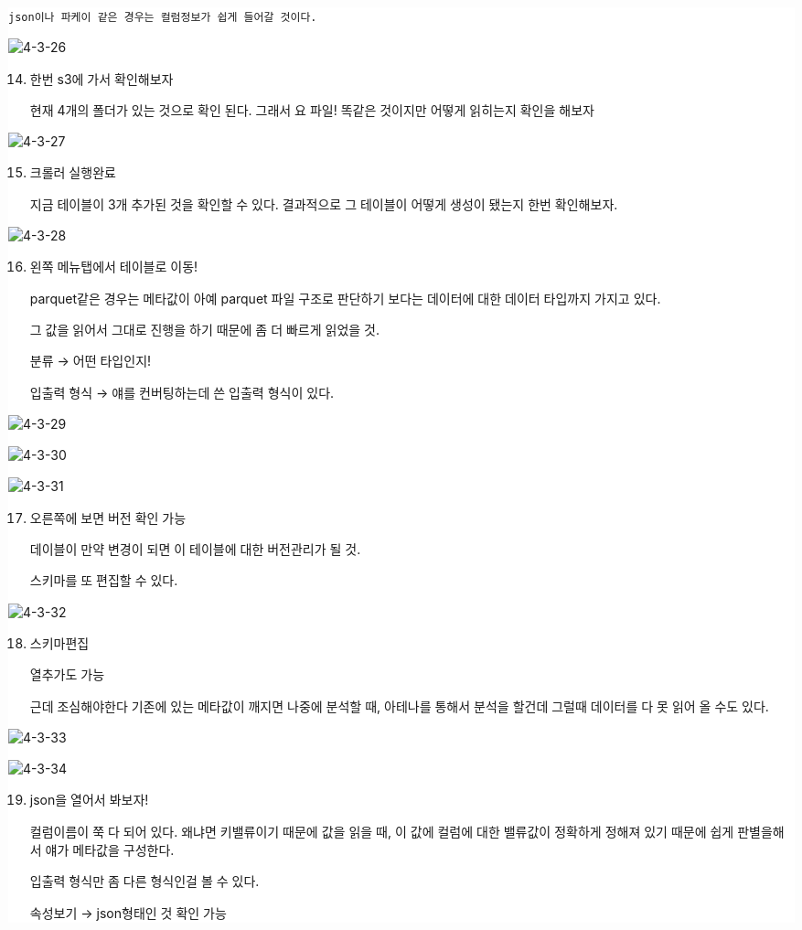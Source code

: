     json이나 파케이 같은 경우는 컬럼정보가 쉽게 들어갈 것이다.


![4-3-26](https://user-images.githubusercontent.com/86764734/155884725-2cb50e2e-142f-4ea9-8b3e-f0713555ef3e.png)

14. 한번 s3에 가서 확인해보자
    
    현재 4개의 폴더가 있는 것으로 확인 된다. 그래서 요 파일! 똑같은 것이지만 어떻게 읽히는지 확인을 해보자

![4-3-27](https://user-images.githubusercontent.com/86764734/155884753-16ab8999-1327-4e14-be53-699c2b35571f.png)

15. 크롤러 실행완료
    
    지금 테이블이 3개 추가된 것을 확인할 수 있다. 결과적으로 그 테이블이 어떻게 생성이 됐는지 한번 확인해보자.

![4-3-28](https://user-images.githubusercontent.com/86764734/155884783-9371ed49-136d-43c3-a688-8bf2b83b1a59.png)

16. 왼쪽 메뉴탭에서 테이블로 이동!
    
    parquet같은 경우는 메타값이 아예 parquet 파일 구조로 판단하기 보다는 데이터에 대한 데이터 타입까지 가지고 있다. 
    
    그 값을 읽어서 그대로 진행을 하기 때문에 좀 더 빠르게 읽었을 것. 
    
    분류 → 어떤 타입인지! 
    
    입출력 형식 → 얘를 컨버팅하는데 쓴 입출력 형식이 있다. 
    


![4-3-29](https://user-images.githubusercontent.com/86764734/155884813-2619771c-1ccd-480e-9b53-2bb9f5025a5c.png)

![4-3-30](https://user-images.githubusercontent.com/86764734/155884834-3efc84fc-3d97-4c33-855a-912d5e0c6862.png)

![4-3-31](https://user-images.githubusercontent.com/86764734/155884865-10c47ad3-ff19-4931-8cec-94cafd6fcf25.png)

17. 오른쪽에 보면 버전 확인 가능
    
    데이블이 만약 변경이 되면 이 테이블에 대한 버전관리가 될 것.
    
    스키마를 또 편집할 수 있다.

![4-3-32](https://user-images.githubusercontent.com/86764734/155884896-acc917f7-84e9-4311-87f6-32acafbf33ce.png)

18. 스키마편집
    
    열추가도 가능 
    
    근데 조심해야한다 기존에 있는 메타값이 깨지면 나중에 분석할 때, 아테나를 통해서 분석을 할건데 그럴때 데이터를 다 못 읽어 올 수도 있다.

![4-3-33](https://user-images.githubusercontent.com/86764734/155884935-4de3b6bd-0bf6-4724-9ec9-0a884652bdae.png)

![4-3-34](https://user-images.githubusercontent.com/86764734/155884953-7d44ecbe-6879-4216-b103-b5605c547c61.png)

19. json을 열어서 봐보자!
    
    컬럼이름이 쭉 다 되어 있다. 왜냐면 키밸류이기 때문에 값을 읽을 때, 이 값에 컬럼에 대한 밸류값이 정확하게  정해져 있기 때문에 쉽게 판별을해서 얘가 메타값을 구성한다. 
    
    입출력 형식만 좀 다른 형식인걸 볼 수 있다.
    
    속성보기 → json형태인 것 확인 가능 
    